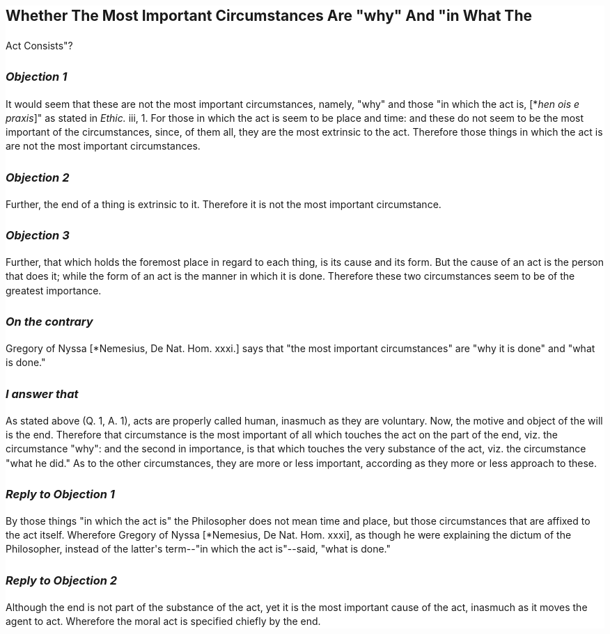 ## Whether The Most Important Circumstances Are "why" And "in What The

Act Consists"?

### *Objection 1*
It would seem that these are not the most important
circumstances, namely, "why" and those "in which the act is, [*_hen ois
e praxis_]" as stated in _Ethic._ iii, 1. For those in which the act is
seem to be place and time: and these do not seem to be the most
important of the circumstances, since, of them all, they are the most
extrinsic to the act. Therefore those things in which the act is are
not the most important circumstances.

### *Objection 2*
Further, the end of a thing is extrinsic to it. Therefore it
is not the most important circumstance.

### *Objection 3*
Further, that which holds the foremost place in regard to
each thing, is its cause and its form. But the cause of an act is the
person that does it; while the form of an act is the manner in which
it is done. Therefore these two circumstances seem to be of the
greatest importance.

### *On the contrary*
Gregory of Nyssa [*Nemesius, De Nat. Hom. xxxi.]
says that "the most important circumstances" are "why it is done" and
"what is done."

### *I answer that*
As stated above (Q. 1, A. 1), acts are properly
called human, inasmuch as they are voluntary. Now, the motive and
object of the will is the end. Therefore that circumstance is the
most important of all which touches the act on the part of the end,
viz. the circumstance "why": and the second in importance, is that
which touches the very substance of the act, viz. the circumstance
"what he did." As to the other circumstances, they are more or less
important, according as they more or less approach to these.

### *Reply to Objection 1*
By those things "in which the act is" the Philosopher
does not mean time and place, but those circumstances that are
affixed to the act itself. Wherefore Gregory of Nyssa [*Nemesius, De
Nat. Hom. xxxi], as though he were explaining the dictum of the
Philosopher, instead of the latter's term--"in which the act
is"--said, "what is done."

### *Reply to Objection 2*
Although the end is not part of the substance of the
act, yet it is the most important cause of the act, inasmuch as it
moves the agent to act. Wherefore the moral act is specified chiefly
by the end.
